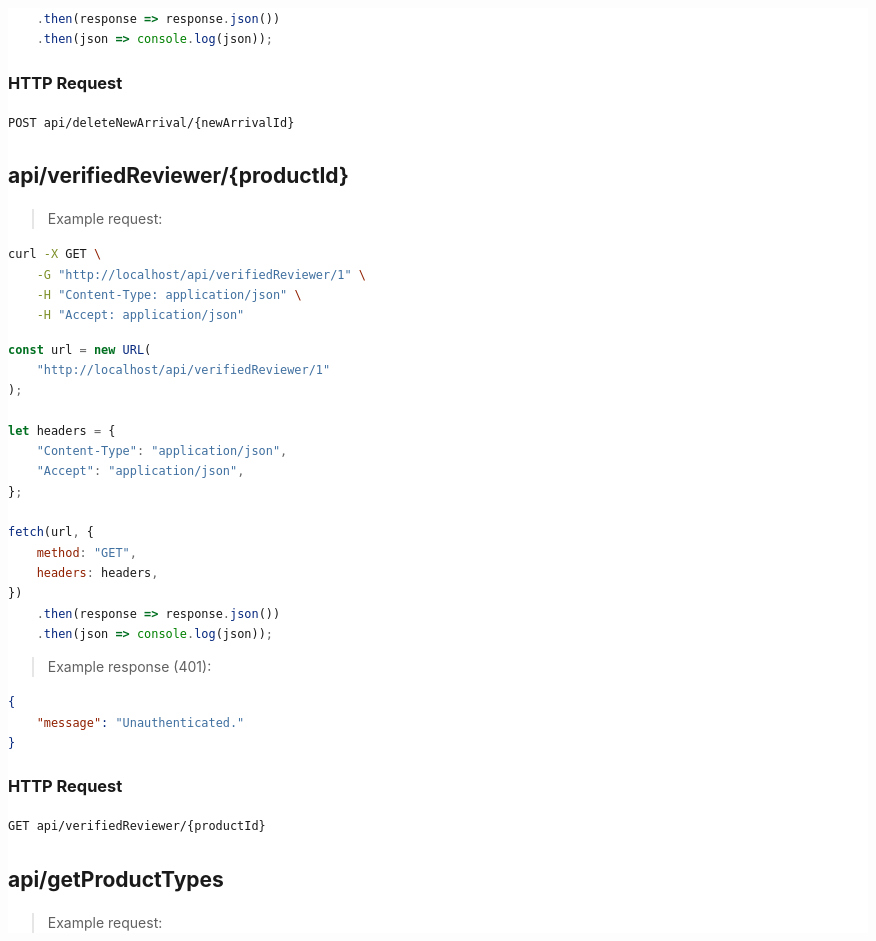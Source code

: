```javascript
    .then(response => response.json())
    .then(json => console.log(json));
```



### HTTP Request
`POST api/deleteNewArrival/{newArrivalId}`





## api/verifiedReviewer/{productId}
> Example request:

```bash
curl -X GET \
    -G "http://localhost/api/verifiedReviewer/1" \
    -H "Content-Type: application/json" \
    -H "Accept: application/json"
```

```javascript
const url = new URL(
    "http://localhost/api/verifiedReviewer/1"
);

let headers = {
    "Content-Type": "application/json",
    "Accept": "application/json",
};

fetch(url, {
    method: "GET",
    headers: headers,
})
    .then(response => response.json())
    .then(json => console.log(json));
```


> Example response (401):

```json
{
    "message": "Unauthenticated."
}
```

### HTTP Request
`GET api/verifiedReviewer/{productId}`





## api/getProductTypes
> Example request:
